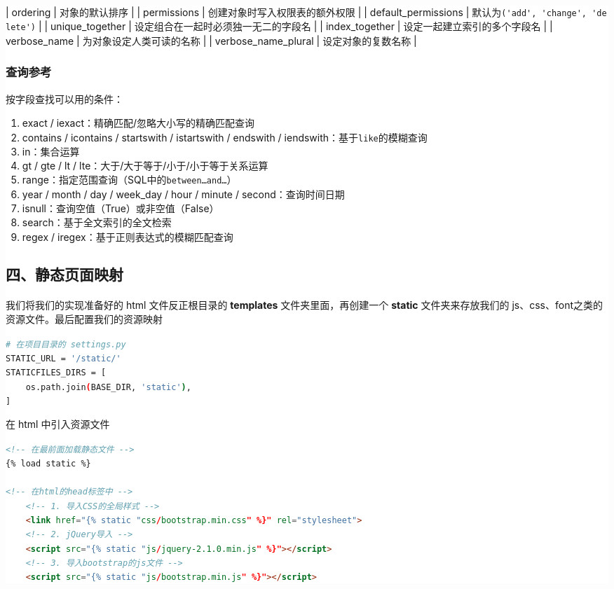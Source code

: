 | ordering              | 对象的默认排序                                               |
| permissions           | 创建对象时写入权限表的额外权限                               |
| default_permissions   | 默认为`('add', 'change', 'delete')`                          |
| unique_together       | 设定组合在一起时必须独一无二的字段名                         |
| index_together        | 设定一起建立索引的多个字段名                                 |
| verbose_name          | 为对象设定人类可读的名称                                     |
| verbose_name_plural   | 设定对象的复数名称                                           |

  

### 查询参考

  按字段查找可以用的条件：

  1. exact / iexact：精确匹配/忽略大小写的精确匹配查询
  2. contains / icontains / startswith / istartswith / endswith / iendswith：基于`like`的模糊查询
  3. in：集合运算
  4. gt / gte / lt / lte：大于/大于等于/小于/小于等于关系运算
  5. range：指定范围查询（SQL中的`between…and…`）
  6. year / month / day / week_day / hour / minute / second：查询时间日期
  7. isnull：查询空值（True）或非空值（False）
  8. search：基于全文索引的全文检索
  9. regex / iregex：基于正则表达式的模糊匹配查询

  

  

## 四、静态页面映射

  我们将我们的实现准备好的 html 文件反正根目录的 **templates** 文件夹里面，再创建一个 **static** 文件夹来存放我们的 js、css、font之类的资源文件。最后配置我们的资源映射

  ~~~bash
  # 在项目目录的 settings.py
  STATIC_URL = '/static/'
  STATICFILES_DIRS = [
      os.path.join(BASE_DIR, 'static'),
  ]
  ~~~

  在 html 中引入资源文件

  ~~~html
  <!-- 在最前面加载静态文件 -->
  {% load static %}
  
  <!-- 在html的head标签中 -->
      <!-- 1. 导入CSS的全局样式 -->
      <link href="{% static "css/bootstrap.min.css" %}" rel="stylesheet">
      <!-- 2. jQuery导入 -->
      <script src="{% static "js/jquery-2.1.0.min.js" %}"></script>
      <!-- 3. 导入bootstrap的js文件 -->
      <script src="{% static "js/bootstrap.min.js" %}"></script>
  ~~~
